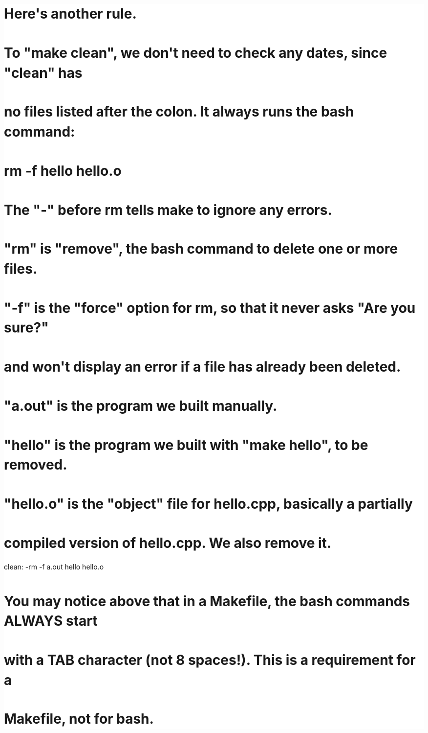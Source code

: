 # Here's another rule.
#   To "make clean", we don't need to check any dates, since "clean" has
#   no files listed after the colon. It always runs the bash command:
#     rm -f hello hello.o
# The "-" before rm tells make to ignore any errors.
# "rm" is "remove", the bash command to delete one or more files.
# "-f" is the "force" option for rm, so that it never asks "Are you sure?"
#   and won't display an error if a file has already been deleted.
# "a.out" is the program we built manually.
# "hello" is the program we built with "make hello", to be removed.
# "hello.o" is the "object" file for hello.cpp, basically a partially
#   compiled version of hello.cpp. We also remove it.
clean:
	-rm -f a.out hello hello.o

# You may notice above that in a Makefile, the bash commands ALWAYS start
#   with a TAB character (not 8 spaces!). This is a requirement for a
#   Makefile, not for bash.
